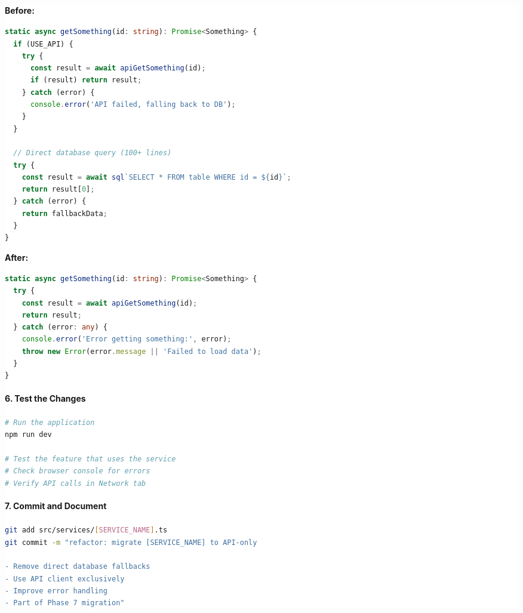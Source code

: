 **Before:**
```typescript
static async getSomething(id: string): Promise<Something> {
  if (USE_API) {
    try {
      const result = await apiGetSomething(id);
      if (result) return result;
    } catch (error) {
      console.error('API failed, falling back to DB');
    }
  }
  
  // Direct database query (100+ lines)
  try {
    const result = await sql`SELECT * FROM table WHERE id = ${id}`;
    return result[0];
  } catch (error) {
    return fallbackData;
  }
}
```

**After:**
```typescript
static async getSomething(id: string): Promise<Something> {
  try {
    const result = await apiGetSomething(id);
    return result;
  } catch (error: any) {
    console.error('Error getting something:', error);
    throw new Error(error.message || 'Failed to load data');
  }
}
```

#### 6. Test the Changes

```bash
# Run the application
npm run dev

# Test the feature that uses the service
# Check browser console for errors
# Verify API calls in Network tab
```

#### 7. Commit and Document

```bash
git add src/services/[SERVICE_NAME].ts
git commit -m "refactor: migrate [SERVICE_NAME] to API-only

- Remove direct database fallbacks
- Use API client exclusively
- Improve error handling
- Part of Phase 7 migration"
```


  [params]: [Type]